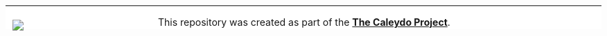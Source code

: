 ***

<a href="http://caleydo.org"><img src="https://user-images.githubusercontent.com/4129778/34663868-5455cb76-f459-11e7-95db-f80db24026dc.png" align="left" width="200px" hspace="10" vspace="6"></a>
This repository was created as part of the **[The Caleydo Project](http://caleydo.org/)**.

[npm-image]: https://badge.fury.io/js/lineupjs.svg
[npm-url]: https://npmjs.org/package/lineupjs
[bsd-image]: https://img.shields.io/badge/License-BSD%203--Clause-blue.svg
[bsd-url]: https://opensource.org/licenses/BSD-3-Clause
[ci-image]: https://circleci.com/gh/datavisyn/lineupjs.svg?style=shield
[ci-url]: https://circleci.com/gh/datavisyn/lineupjs
[ci-image-dev]: https://circleci.com/gh/datavisyn/lineupjs/tree/develop.svg?style=shield
[ci-url-dev]: https://circleci.com/gh/datavisyn/lineupjs/tree/develop


 


[binder-image]: https://camo.githubusercontent.com/70c5b4d050d4019f4f20b170d75679a9316ac5e5/687474703a2f2f6d7962696e6465722e6f72672f62616467652e737667
[binder-url]: http://mybinder.org/repo/lineupjs/lineup_widget/examples